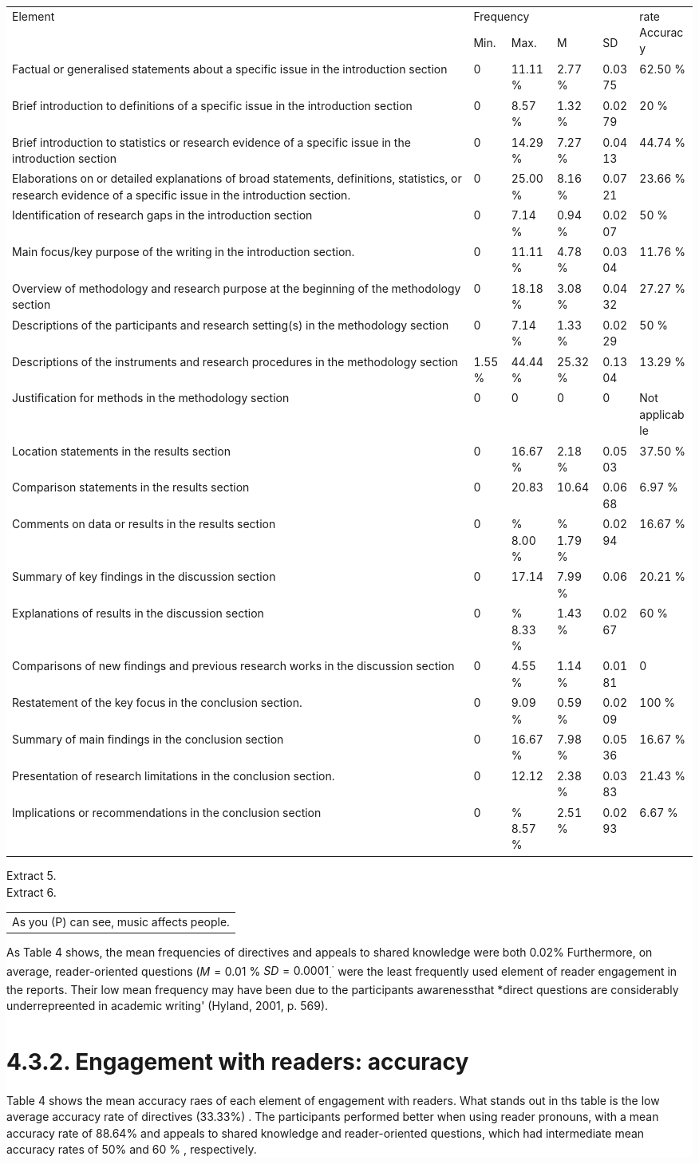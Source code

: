 <html><body><table><tr><td rowspan="2">Element</td><td colspan="4">Frequency</td><td rowspan="2">rate Accuracy</td></tr><tr><td>Min.</td><td>Max.</td><td>M</td><td>SD</td></tr><tr><td>Factual or generalised statements about a specific issue in the introduction section</td><td>0</td><td>11.11 %</td><td>2.77 %</td><td>0.0375</td><td>62.50 %</td></tr><tr><td>Brief introduction to definitions of a specific issue in the introduction section</td><td>0</td><td>8.57 %</td><td>1.32 %</td><td>0.0279</td><td>20 %</td></tr><tr><td>Brief introduction to statistics or research evidence of a specific issue in the introduction section</td><td>0</td><td>14.29 %</td><td>7.27 %</td><td>0.0413</td><td>44.74 %</td></tr><tr><td>Elaborations on or detailed explanations of broad statements, definitions, statistics, or research evidence of a specific issue in the introduction section.</td><td>0</td><td>25.00 %</td><td>8.16 %</td><td>0.0721</td><td>23.66 %</td></tr><tr><td>Identification of research gaps in the introduction section</td><td>0</td><td>7.14 %</td><td>0.94 %</td><td>0.0207</td><td>50 %</td></tr><tr><td>Main focus/key purpose of the writing in the introduction section.</td><td>0</td><td>11.11 %</td><td>4.78 %</td><td>0.0304</td><td>11.76 %</td></tr><tr><td>Overview of methodology and research purpose at the beginning of the methodology section</td><td>0</td><td>18.18 %</td><td>3.08 %</td><td>0.0432</td><td>27.27 %</td></tr><tr><td>Descriptions of the participants and research setting(s) in the methodology section</td><td>0</td><td>7.14 %</td><td>1.33 %</td><td>0.0229</td><td>50 %</td></tr><tr><td>Descriptions of the instruments and research procedures in the methodology section</td><td>1.55 %</td><td>44.44 %</td><td>25.32 %</td><td>0.1304</td><td>13.29 %</td></tr><tr><td>Justification for methods in the methodology section</td><td>0</td><td>0</td><td>0</td><td>0</td><td>Not applicable</td></tr><tr><td>Location statements in the results section</td><td>0</td><td>16.67 %</td><td>2.18 %</td><td>0.0503</td><td>37.50 %</td></tr><tr><td>Comparison statements in the results section</td><td>0</td><td>20.83</td><td>10.64</td><td>0.0668</td><td>6.97 %</td></tr><tr><td>Comments on data or results in the results section</td><td>0</td><td>% 8.00 %</td><td>% 1.79 %</td><td>0.0294</td><td>16.67 %</td></tr><tr><td>Summary of key findings in the discussion section</td><td>0</td><td>17.14</td><td>7.99 %</td><td>0.06</td><td>20.21 %</td></tr><tr><td>Explanations of results in the discussion section</td><td>0</td><td>% 8.33 %</td><td>1.43 %</td><td>0.0267</td><td>60 %</td></tr><tr><td>Comparisons of new findings and previous research works in the discussion section</td><td>0</td><td>4.55 %</td><td>1.14 %</td><td>0.0181</td><td>0</td></tr><tr><td>Restatement of the key focus in the conclusion section.</td><td>0</td><td>9.09 %</td><td>0.59 %</td><td>0.0209</td><td>100 %</td></tr><tr><td>Summary of main findings in the conclusion section</td><td>0</td><td>16.67 %</td><td>7.98 %</td><td>0.0536</td><td>16.67 %</td></tr><tr><td>Presentation of research limitations in the conclusion section.</td><td>0</td><td>12.12</td><td>2.38 %</td><td>0.0383</td><td>21.43 %</td></tr><tr><td> Implications or recommendations in the conclusion section</td><td>0</td><td>% 8.57 %</td><td>2.51 %</td><td>0.0293</td><td>6.67 %</td></tr></table></body></html>

Extract 5.   
Extract 6.   

<html><body><table><tr><td>As you (P) can see, music affects people.</td></tr></table></body></html>

As Table 4 shows, the mean frequencies of directives and appeals to shared knowledge were both $0 . 0 2 \%$ Furthermore, on average, reader-oriented questions $( M = 0 . 0 1 \ \%$ $S D = 0 . 0 0 0 1 _ { . } ^ { \cdot }$ were the least frequently used element of reader engagement in the reports. Their low mean frequency may have been due to the participants awarenessthat \*direct questions are considerably underrepreented in academic writing' (Hyland, 2001, p. 569).

# 4.3.2. Engagement with readers: accuracy

Table 4 shows the mean accuracy raes of each element of engagement with readers. What stands out in ths table is the low average accuracy rate of directives $( 3 3 . 3 3 \% )$ . The participants performed better when using reader pronouns, with a mean accuracy rate of $8 8 . 6 4 \%$ and appeals to shared knowledge and reader-oriented questions, which had intermediate mean accuracy rates of $5 0 \%$ and 60 $\%$ , respectively.
